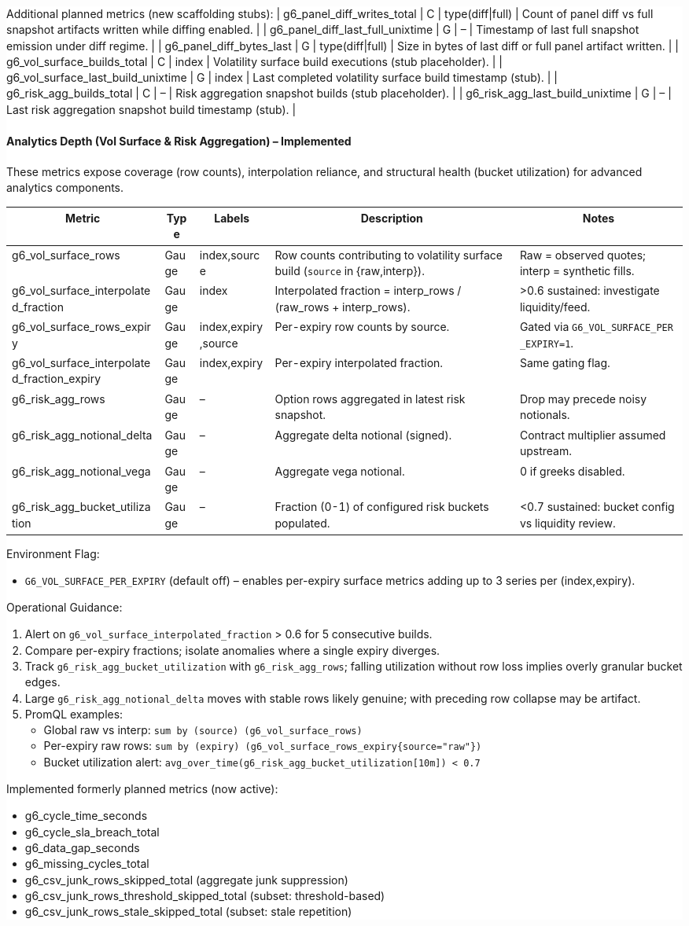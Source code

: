 Additional planned metrics (new scaffolding stubs):
| g6_panel_diff_writes_total | C | type(diff|full) | Count of panel diff vs full snapshot artifacts written while diffing enabled. |
| g6_panel_diff_last_full_unixtime | G | – | Timestamp of last full snapshot emission under diff regime. |
| g6_panel_diff_bytes_last | G | type(diff|full) | Size in bytes of last diff or full panel artifact written. |
| g6_vol_surface_builds_total | C | index | Volatility surface build executions (stub placeholder). |
| g6_vol_surface_last_build_unixtime | G | index | Last completed volatility surface build timestamp (stub). |
| g6_risk_agg_builds_total | C | – | Risk aggregation snapshot builds (stub placeholder). |
| g6_risk_agg_last_build_unixtime | G | – | Last risk aggregation snapshot build timestamp (stub). |

#### Analytics Depth (Vol Surface & Risk Aggregation) – Implemented
These metrics expose coverage (row counts), interpolation reliance, and structural health (bucket utilization) for advanced analytics components.

| Metric | Type | Labels | Description | Notes |
|--------|------|--------|-------------|-------|
| g6_vol_surface_rows | Gauge | index,source | Row counts contributing to volatility surface build (`source` in {raw,interp}). | Raw = observed quotes; interp = synthetic fills. |
| g6_vol_surface_interpolated_fraction | Gauge | index | Interpolated fraction = interp_rows / (raw_rows + interp_rows). | >0.6 sustained: investigate liquidity/feed. |
| g6_vol_surface_rows_expiry | Gauge | index,expiry,source | Per-expiry row counts by source. | Gated via `G6_VOL_SURFACE_PER_EXPIRY=1`. |
| g6_vol_surface_interpolated_fraction_expiry | Gauge | index,expiry | Per-expiry interpolated fraction. | Same gating flag. |
| g6_risk_agg_rows | Gauge | – | Option rows aggregated in latest risk snapshot. | Drop may precede noisy notionals. |
| g6_risk_agg_notional_delta | Gauge | – | Aggregate delta notional (signed). | Contract multiplier assumed upstream. |
| g6_risk_agg_notional_vega | Gauge | – | Aggregate vega notional. | 0 if greeks disabled. |
| g6_risk_agg_bucket_utilization | Gauge | – | Fraction (0-1) of configured risk buckets populated. | <0.7 sustained: bucket config vs liquidity review. |

Environment Flag:
* `G6_VOL_SURFACE_PER_EXPIRY` (default off) – enables per-expiry surface metrics adding up to 3 series per (index,expiry).

Operational Guidance:
1. Alert on `g6_vol_surface_interpolated_fraction` > 0.6 for 5 consecutive builds.
2. Compare per-expiry fractions; isolate anomalies where a single expiry diverges.
3. Track `g6_risk_agg_bucket_utilization` with `g6_risk_agg_rows`; falling utilization without row loss implies overly granular bucket edges.
4. Large `g6_risk_agg_notional_delta` moves with stable rows likely genuine; with preceding row collapse may be artifact.
5. PromQL examples:
	- Global raw vs interp: `sum by (source) (g6_vol_surface_rows)`
	- Per-expiry raw rows: `sum by (expiry) (g6_vol_surface_rows_expiry{source="raw"})`
	- Bucket utilization alert: `avg_over_time(g6_risk_agg_bucket_utilization[10m]) < 0.7`

Implemented formerly planned metrics (now active):
- g6_cycle_time_seconds
- g6_cycle_sla_breach_total
- g6_data_gap_seconds
- g6_missing_cycles_total
- g6_csv_junk_rows_skipped_total (aggregate junk suppression)
- g6_csv_junk_rows_threshold_skipped_total (subset: threshold-based)
- g6_csv_junk_rows_stale_skipped_total (subset: stale repetition)
